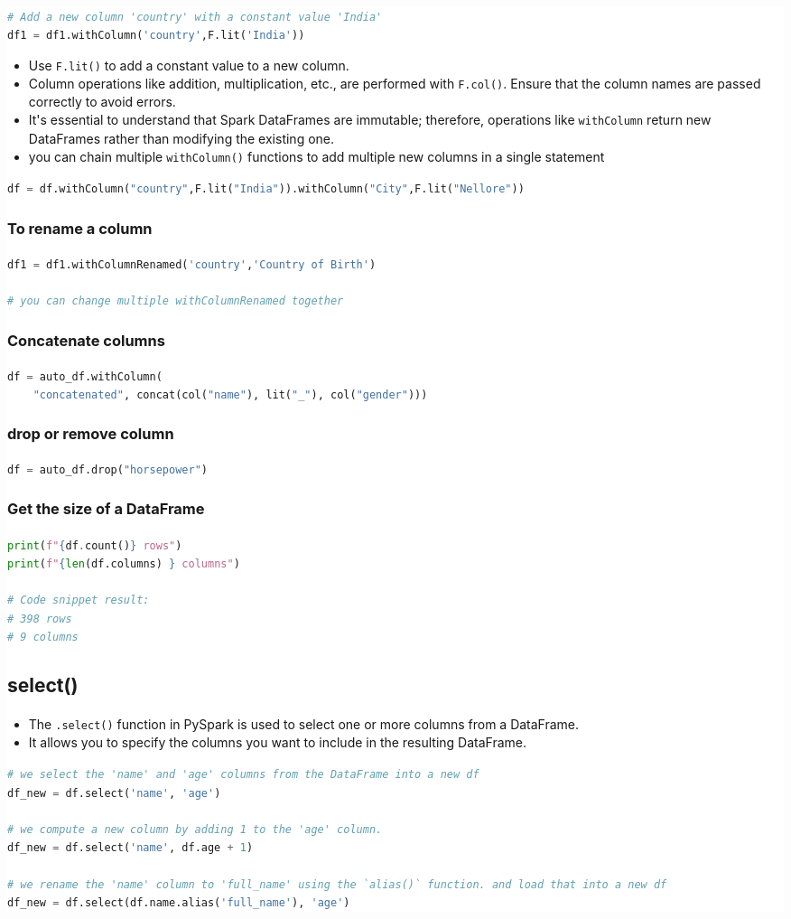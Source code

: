 ```python
# Add a new column 'country' with a constant value 'India'
df1 = df1.withColumn('country',F.lit('India'))
```

* Use `F.lit()` to add a constant value to a new column.
* Column operations like addition, multiplication, etc., are performed with `F.col()`. Ensure that the column names are passed correctly to avoid errors.
* It's essential to understand that Spark DataFrames are immutable; therefore, operations like `withColumn` return new DataFrames rather than modifying the existing one.
* you can chain multiple `withColumn()` functions to add multiple new columns in a single statement

```python
df = df.withColumn("country",F.lit("India")).withColumn("City",F.lit("Nellore"))
```

### To rename a column

```python
df1 = df1.withColumnRenamed('country','Country of Birth')

# you can change multiple withColumnRenamed together
```

### Concatenate columns

```python
df = auto_df.withColumn(
    "concatenated", concat(col("name"), lit("_"), col("gender")))
```

### drop or remove column

```python
df = auto_df.drop("horsepower")
```

### Get the size of a DataFrame

```python
print(f"{df.count()} rows")
print(f"{len(df.columns) } columns")

# Code snippet result:
# 398 rows
# 9 columns
```
## select()

- The `.select()` function in PySpark is used to select one or more columns from a DataFrame.
- It allows you to specify the columns you want to include in the resulting DataFrame.

```python
# we select the 'name' and 'age' columns from the DataFrame into a new df
df_new = df.select('name', 'age')

# we compute a new column by adding 1 to the 'age' column.
df_new = df.select('name', df.age + 1)

# we rename the 'name' column to 'full_name' using the `alias()` function. and load that into a new df
df_new = df.select(df.name.alias('full_name'), 'age')
```
